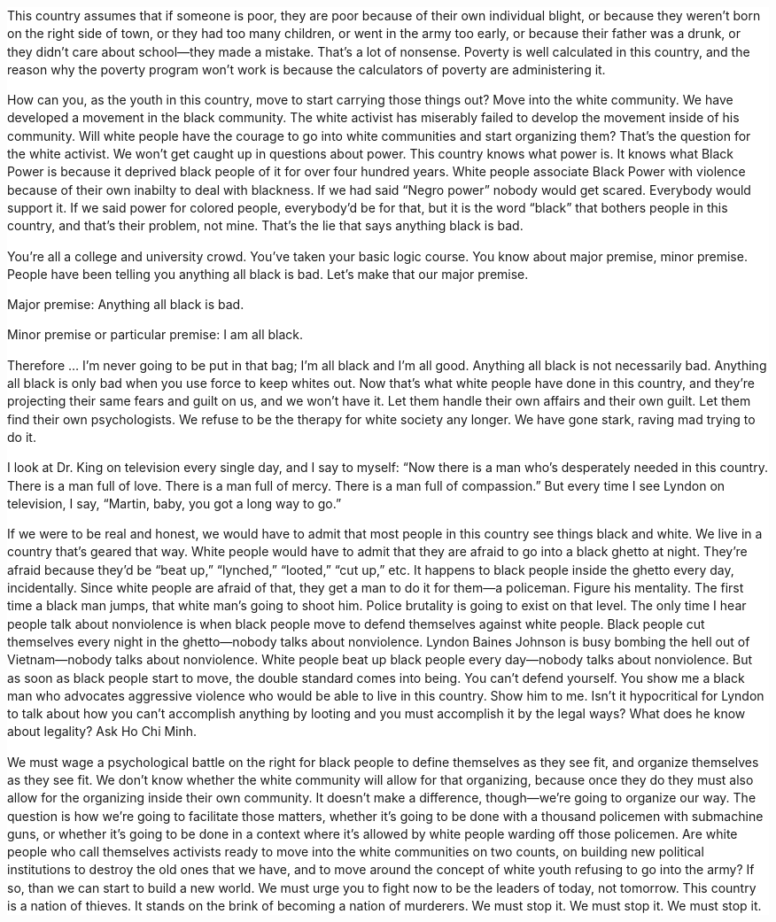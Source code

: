 This country assumes that if someone is poor, they are poor because of their own individual blight, or because they weren’t born on the right side of town, or they had too many children, or went in the army too early, or because their father was a drunk, or they didn’t care about school—they made a mistake. That’s a lot of nonsense. Poverty is well calculated in this country, and the reason why the poverty program won’t work is because the calculators of poverty are administering it.

How can you, as the youth in this country, move to start carrying those things out? Move into the white community. We have developed a movement in the black community. The white activist has miserably failed to develop the movement inside of his community. Will white people have the courage to go into white communities and start organizing them? That’s the question for the white activist. We won’t get caught up in questions about power. This country knows what power is. It knows what Black Power is because it deprived black people of it for over four hundred years. White people associate Black Power with violence because of their own inabilty to deal with blackness. If we had said “Negro power” nobody would get scared. Everybody would support it. If we said power for colored people, everybody’d be for that, but it is the word “black” that bothers people in this country, and that’s their problem, not mine. That’s the lie that says anything black is bad.

You’re all a college and university crowd. You’ve taken your basic logic course. You know about major premise, minor premise. People have been telling you anything all black is bad. Let’s make that our major premise.

Major premise: Anything all black is bad.

Minor premise or particular premise: I am all black.

Therefore … I’m never going to be put in that bag; I’m all black and I’m all good. Anything all black is not necessarily bad. Anything all black is only bad when you use force to keep whites out. Now that’s what white people have done in this country, and they’re projecting their same fears and guilt on us, and we won’t have it. Let them handle their own affairs and their own guilt. Let them find their own psychologists. We refuse to be the therapy for white society any longer. We have gone stark, raving mad trying to do it.

I look at Dr. King on television every single day, and I say to myself: “Now there is a man who’s desperately needed in this country. There is a man full of love. There is a man full of mercy. There is a man full of compassion.” But every time I see Lyndon on television, I say, “Martin, baby, you got a long way to go.”

If we were to be real and honest, we would have to admit that most people in this country see things black and white. We live in a country that’s geared that way. White people would have to admit that they are afraid to go into a black ghetto at night. They’re afraid because they’d be “beat up,” “lynched,” “looted,” “cut up,” etc. It happens to black people inside the ghetto every day, incidentally. Since white people are afraid of that, they get a man to do it for them—a policeman. Figure his mentality. The first time a black man jumps, that white man’s going to shoot him. Police brutality is going to exist on that level. The only time I hear people talk about nonviolence is when black people move to defend themselves against white people. Black people cut themselves every night in the ghetto—nobody talks about nonviolence. Lyndon Baines Johnson is busy bombing the hell out of Vietnam—nobody talks about nonviolence. White people beat up black people every day—nobody talks about nonviolence. But as soon as black people start to move, the double standard comes into being. You can’t defend yourself. You show me a black man who advocates aggressive violence who would be able to live in this country. Show him to me. Isn’t it hypocritical for Lyndon to talk about how you can’t accomplish anything by looting and you must accomplish it by the legal ways? What does he know about legality? Ask Ho Chi Minh.

We must wage a psychological battle on the right for black people to define themselves as they see fit, and organize themselves as they see fit. We don’t know whether the white community will allow for that organizing, because once they do they must also allow for the organizing inside their own community. It doesn’t make a difference, though—we’re going to organize our way. The question is how we’re going to facilitate those matters, whether it’s going to be done with a thousand policemen with submachine guns, or whether it’s going to be done in a context where it’s allowed by white people warding off those policemen. Are white people who call themselves activists ready to move into the white communities on two counts, on building new political institutions to destroy the old ones that we have, and to move around the concept of white youth refusing to go into the army? If so, than we can start to build a new world. We must urge you to fight now to be the leaders of today, not tomorrow. This country is a nation of thieves. It stands on the brink of becoming a nation of murderers. We must stop it. We must stop it. We must stop it.
